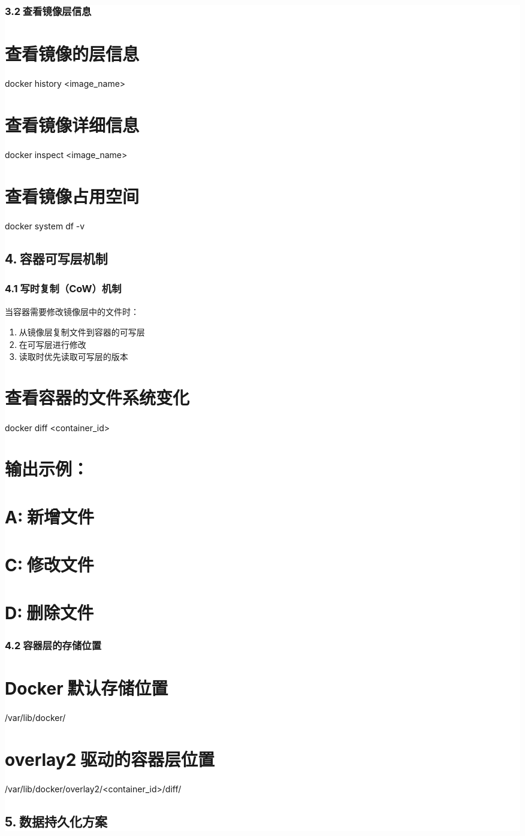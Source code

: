 ### 3.2 查看镜像层信息

# 查看镜像的层信息
docker history <image_name>

# 查看镜像详细信息
docker inspect <image_name>

# 查看镜像占用空间
docker system df -v

## 4. 容器可写层机制

### 4.1 写时复制（CoW）机制

当容器需要修改镜像层中的文件时：

1. 从镜像层复制文件到容器的可写层
2. 在可写层进行修改
3. 读取时优先读取可写层的版本

# 查看容器的文件系统变化
docker diff <container_id>

# 输出示例：
# A: 新增文件
# C: 修改文件
# D: 删除文件

### 4.2 容器层的存储位置

# Docker 默认存储位置
/var/lib/docker/

# overlay2 驱动的容器层位置
/var/lib/docker/overlay2/<container_id>/diff/

## 5. 数据持久化方案
